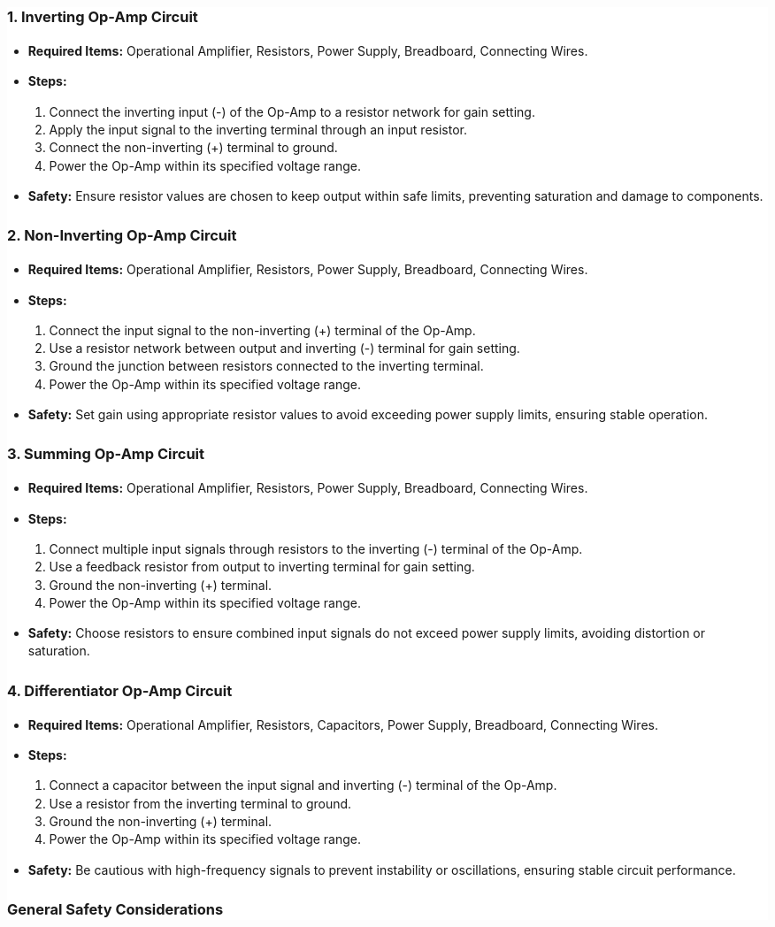 ### 1. Inverting Op-Amp Circuit

- **Required Items:** Operational Amplifier, Resistors, Power Supply, Breadboard, Connecting Wires.
  
- **Steps:**
  1. Connect the inverting input (-) of the Op-Amp to a resistor network for gain setting.
  2. Apply the input signal to the inverting terminal through an input resistor.
  3. Connect the non-inverting (+) terminal to ground.
  4. Power the Op-Amp within its specified voltage range.

- **Safety:** Ensure resistor values are chosen to keep output within safe limits, preventing saturation and damage to components.

### 2. Non-Inverting Op-Amp Circuit

- **Required Items:** Operational Amplifier, Resistors, Power Supply, Breadboard, Connecting Wires.
  
- **Steps:**
  1. Connect the input signal to the non-inverting (+) terminal of the Op-Amp.
  2. Use a resistor network between output and inverting (-) terminal for gain setting.
  3. Ground the junction between resistors connected to the inverting terminal.
  4. Power the Op-Amp within its specified voltage range.

- **Safety:** Set gain using appropriate resistor values to avoid exceeding power supply limits, ensuring stable operation.

### 3. Summing Op-Amp Circuit

- **Required Items:** Operational Amplifier, Resistors, Power Supply, Breadboard, Connecting Wires.
  
- **Steps:**
  1. Connect multiple input signals through resistors to the inverting (-) terminal of the Op-Amp.
  2. Use a feedback resistor from output to inverting terminal for gain setting.
  3. Ground the non-inverting (+) terminal.
  4. Power the Op-Amp within its specified voltage range.

- **Safety:** Choose resistors to ensure combined input signals do not exceed power supply limits, avoiding distortion or saturation.

### 4. Differentiator Op-Amp Circuit

- **Required Items:** Operational Amplifier, Resistors, Capacitors, Power Supply, Breadboard, Connecting Wires.
  
- **Steps:**
  1. Connect a capacitor between the input signal and inverting (-) terminal of the Op-Amp.
  2. Use a resistor from the inverting terminal to ground.
  3. Ground the non-inverting (+) terminal.
  4. Power the Op-Amp within its specified voltage range.

- **Safety:** Be cautious with high-frequency signals to prevent instability or oscillations, ensuring stable circuit performance.

### General Safety Considerations
